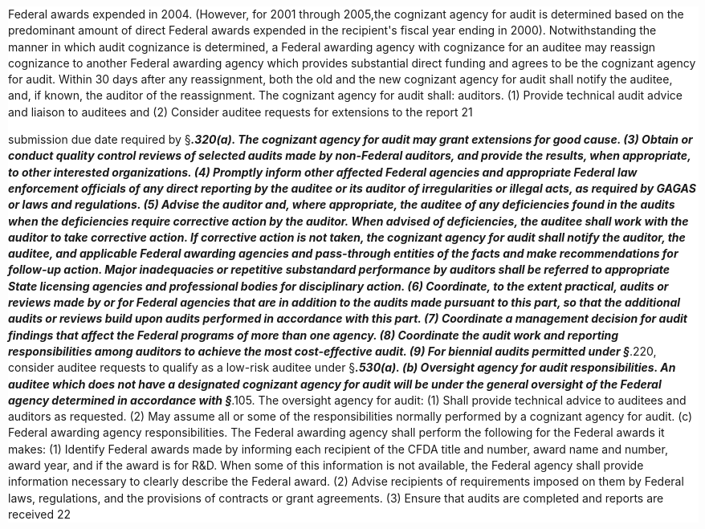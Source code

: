 Federal awards expended in 2004.  (However, for 2001 through 2005,the
cognizant agency for audit is determined based on the predominant amount of
direct Federal awards expended in the recipient's fiscal year ending in 2000).
Notwithstanding the manner in which audit cognizance is determined, a Federal
awarding agency with cognizance for an auditee may reassign cognizance to
another Federal awarding agency which provides substantial direct funding and
agrees to be the cognizant agency for audit.  Within 30 days after any
reassignment, both the old and the new cognizant agency for audit shall notify
the auditee, and, if known, the auditor of the reassignment.  The cognizant
agency for audit shall:
 auditors.
(1) Provide technical audit advice and liaison to auditees and
(2) Consider auditee requests for extensions to the report
21

submission due date required by §___.320(a). The cognizant agency for audit may grant extensions for good cause.
(3) Obtain or conduct quality control reviews of selected audits made by non-Federal auditors, and provide the results, when appropriate, to other interested organizations.
(4) Promptly inform other affected Federal agencies and appropriate Federal law enforcement officials of any direct reporting by the auditee or its auditor of irregularities or illegal acts, as required by GAGAS or laws and regulations.
(5) Advise the auditor and, where appropriate, the auditee of any deficiencies found in the audits when the deficiencies require corrective action by the auditor. When advised of deficiencies, the auditee shall work with the auditor to take corrective action. If corrective action is not taken, the cognizant agency for audit shall notify the auditor, the auditee, and applicable Federal awarding agencies and pass-through entities of the facts and make recommendations for follow-up action. Major inadequacies or repetitive substandard performance by auditors shall be referred to appropriate State licensing agencies and professional bodies for disciplinary action.
(6) Coordinate, to the extent practical, audits or reviews made by or for Federal agencies that are in addition to the audits made pursuant to this part, so that the additional audits or reviews build upon audits performed in accordance with this part.
(7) Coordinate a management decision for audit findings that affect the Federal programs of more than one agency.
(8) Coordinate the audit work and reporting responsibilities among auditors to achieve the most cost-effective audit.
(9) For biennial audits permitted under §___.220, consider auditee requests to qualify as a low-risk auditee under §___.530(a).
(b) Oversight agency for audit responsibilities. An auditee which does not have a designated cognizant agency for audit will be under the general oversight of the Federal agency determined in accordance with §___.105. The oversight agency for audit:
(1) Shall provide technical advice to auditees and auditors as
requested.
(2) May assume all or some of the responsibilities normally performed by a cognizant agency for audit.
(c) Federal awarding agency responsibilities. The Federal awarding agency shall perform the following for the Federal awards it makes:
(1) Identify Federal awards made by informing each recipient of the CFDA title and number, award name and number, award year, and if the award is for R&D. When some of this information is not available, the Federal agency shall provide information necessary to clearly describe the Federal award.
(2) Advise recipients of requirements imposed on them by Federal laws, regulations, and the provisions of contracts or grant agreements.
(3) Ensure that audits are completed and reports are received 22
 